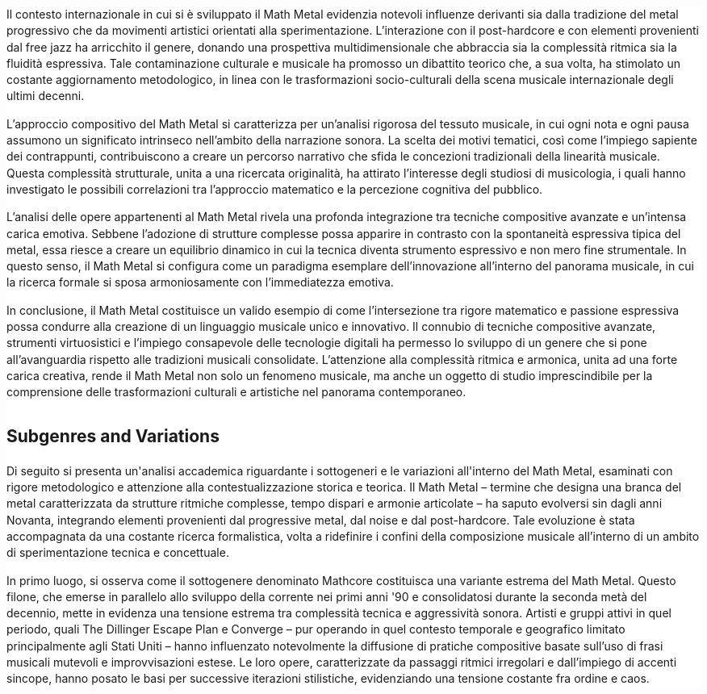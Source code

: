 Il contesto internazionale in cui si è sviluppato il Math Metal evidenzia notevoli influenze
derivanti sia dalla tradizione del metal progressivo che da movimenti artistici orientati alla
sperimentazione. L’interazione con il post-hardcore e con elementi provenienti dal free jazz ha
arricchito il genere, donando una prospettiva multidimensionale che abbraccia sia la complessità
ritmica sia la fluidità espressiva. Tale contaminazione culturale e musicale ha promosso un
dibattito teorico che, a sua volta, ha stimolato un costante aggiornamento metodologico, in linea
con le trasformazioni socio-culturali della scena musicale internazionale degli ultimi decenni.

L’approccio compositivo del Math Metal si caratterizza per un’analisi rigorosa del tessuto musicale,
in cui ogni nota e ogni pausa assumono un significato intrinseco nell’ambito della narrazione
sonora. La scelta dei motivi tematici, così come l’impiego sapiente dei contrappunti, contribuiscono
a creare un percorso narrativo che sfida le concezioni tradizionali della linearità musicale. Questa
complessità strutturale, unita a una ricercata originalità, ha attirato l’interesse degli studiosi
di musicologia, i quali hanno investigato le possibili correlazioni tra l’approccio matematico e la
percezione cognitiva del pubblico.

L’analisi delle opere appartenenti al Math Metal rivela una profonda integrazione tra tecniche
compositive avanzate e un’intensa carica emotiva. Sebbene l’adozione di strutture complesse possa
apparire in contrasto con la spontaneità espressiva tipica del metal, essa riesce a creare un
equilibrio dinamico in cui la tecnica diventa strumento espressivo e non mero fine strumentale. In
questo senso, il Math Metal si configura come un paradigma esemplare dell’innovazione all’interno
del panorama musicale, in cui la ricerca formale si sposa armoniosamente con l’immediatezza emotiva.

In conclusione, il Math Metal costituisce un valido esempio di come l’intersezione tra rigore
matematico e passione espressiva possa condurre alla creazione di un linguaggio musicale unico e
innovativo. Il connubio di tecniche compositive avanzate, strumenti virtuosistici e l’impiego
consapevole delle tecnologie digitali ha permesso lo sviluppo di un genere che si pone
all’avanguardia rispetto alle tradizioni musicali consolidate. L’attenzione alla complessità ritmica
e armonica, unita ad una forte carica creativa, rende il Math Metal non solo un fenomeno musicale,
ma anche un oggetto di studio imprescindibile per la comprensione delle trasformazioni culturali e
artistiche nel panorama contemporaneo.

## Subgenres and Variations

Di seguito si presenta un'analisi accademica riguardante i sottogeneri e le variazioni all'interno
del Math Metal, esaminati con rigore metodologico e attenzione alla contestualizzazione storica e
teorica. Il Math Metal – termine che designa una branca del metal caratterizzata da strutture
ritmiche complesse, tempo dispari e armonie articolate – ha saputo evolversi sin dagli anni Novanta,
integrando elementi provenienti dal progressive metal, dal noise e dal post-hardcore. Tale
evoluzione è stata accompagnata da una costante ricerca formalistica, volta a ridefinire i confini
della composizione musicale all’interno di un ambito di sperimentazione tecnica e concettuale.

In primo luogo, si osserva come il sottogenere denominato Mathcore costituisca una variante estrema
del Math Metal. Questo filone, che emerse in parallelo allo sviluppo della corrente nei primi anni
'90 e consolidatosi durante la seconda metà del decennio, mette in evidenza una tensione estrema tra
complessità tecnica e aggressività sonora. Artisti e gruppi attivi in quel periodo, quali The
Dillinger Escape Plan e Converge – pur operando in quel contesto temporale e geografico limitato
principalmente agli Stati Uniti – hanno influenzato notevolmente la diffusione di pratiche
compositive basate sull’uso di frasi musicali mutevoli e improvvisazioni estese. Le loro opere,
caratterizzate da passaggi ritmici irregolari e dall’impiego di accenti sincope, hanno posato le
basi per successive iterazioni stilistiche, evidenziando una tensione costante fra ordine e caos.
